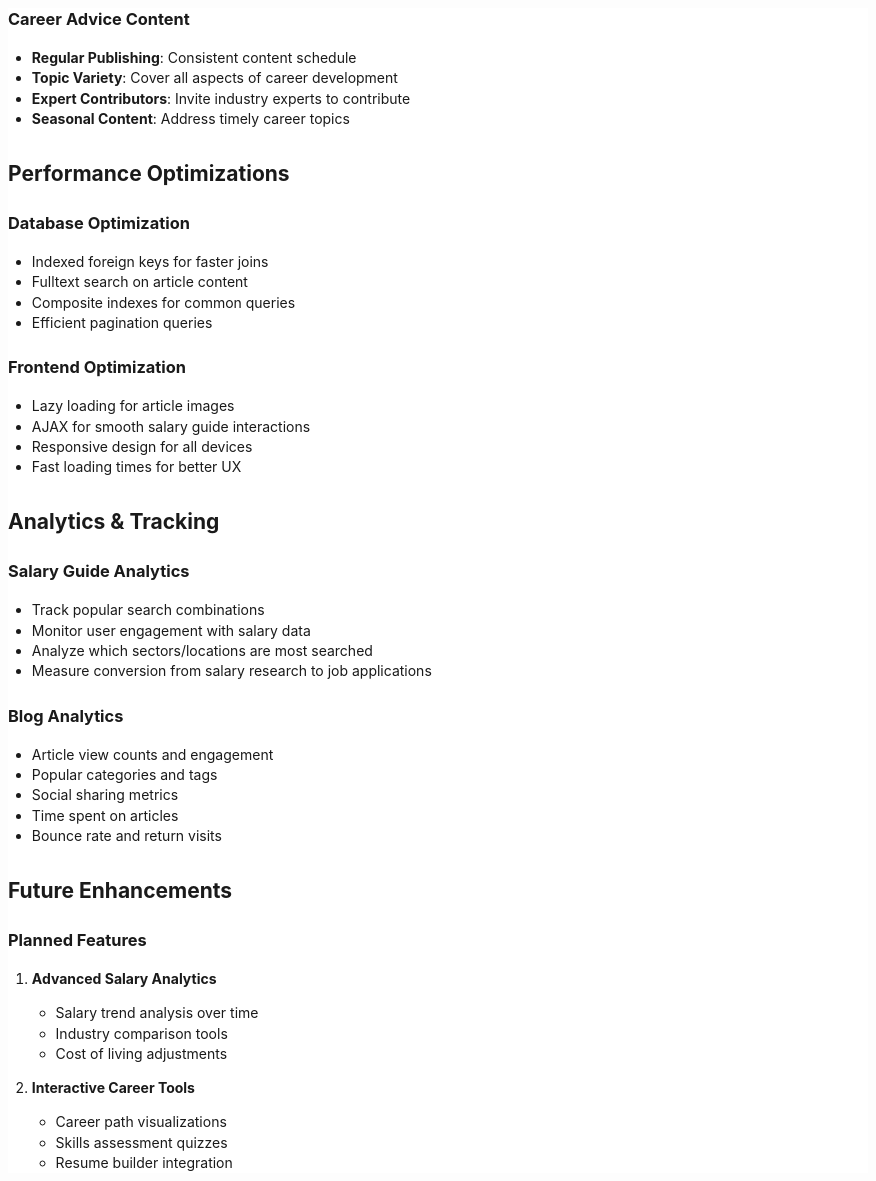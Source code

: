 ### Career Advice Content
- **Regular Publishing**: Consistent content schedule
- **Topic Variety**: Cover all aspects of career development
- **Expert Contributors**: Invite industry experts to contribute
- **Seasonal Content**: Address timely career topics

## Performance Optimizations

### Database Optimization
- Indexed foreign keys for faster joins
- Fulltext search on article content
- Composite indexes for common queries
- Efficient pagination queries

### Frontend Optimization
- Lazy loading for article images
- AJAX for smooth salary guide interactions
- Responsive design for all devices
- Fast loading times for better UX

## Analytics & Tracking

### Salary Guide Analytics
- Track popular search combinations
- Monitor user engagement with salary data
- Analyze which sectors/locations are most searched
- Measure conversion from salary research to job applications

### Blog Analytics
- Article view counts and engagement
- Popular categories and tags
- Social sharing metrics
- Time spent on articles
- Bounce rate and return visits

## Future Enhancements

### Planned Features
1. **Advanced Salary Analytics**
   - Salary trend analysis over time
   - Industry comparison tools
   - Cost of living adjustments

2. **Interactive Career Tools**
   - Career path visualizations
   - Skills assessment quizzes
   - Resume builder integration
